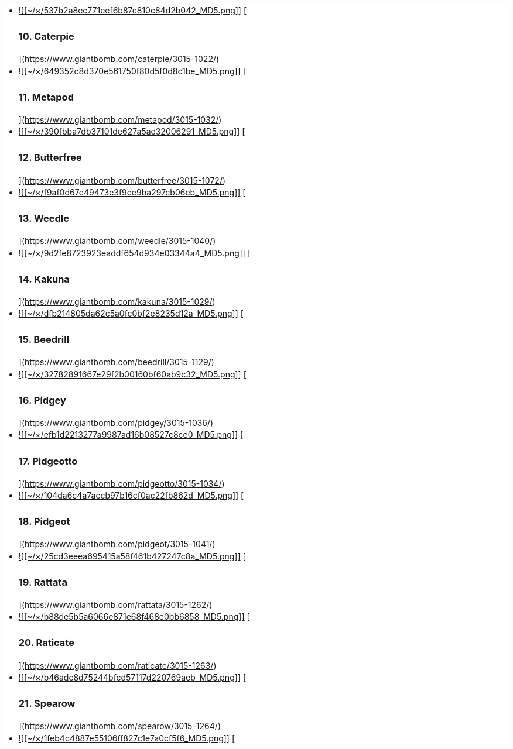 - [![[~/×/537b2a8ec771eef6b87c810c84d2b042_MD5.png]]](https://www.giantbomb.com/caterpie/3015-1022/)
	[
	### 10\. Caterpie
	](https://www.giantbomb.com/caterpie/3015-1022/)
- [![[~/×/649352c8d370e561750f80d5f0d8c1be_MD5.png]]](https://www.giantbomb.com/metapod/3015-1032/)
	[
	### 11\. Metapod
	](https://www.giantbomb.com/metapod/3015-1032/)
- [![[~/×/390fbba7db37101de627a5ae32006291_MD5.png]]](https://www.giantbomb.com/butterfree/3015-1072/)
	[
	### 12\. Butterfree
	](https://www.giantbomb.com/butterfree/3015-1072/)
- [![[~/×/f9af0d67e49473e3f9ce9ba297cb06eb_MD5.png]]](https://www.giantbomb.com/weedle/3015-1040/)
	[
	### 13\. Weedle
	](https://www.giantbomb.com/weedle/3015-1040/)
- [![[~/×/9d2fe8723923eaddf654d934e03344a4_MD5.png]]](https://www.giantbomb.com/kakuna/3015-1029/)
	[
	### 14\. Kakuna
	](https://www.giantbomb.com/kakuna/3015-1029/)
- [![[~/×/dfb214805da62c5a0fc0bf2e8235d12a_MD5.png]]](https://www.giantbomb.com/beedrill/3015-1129/)
	[
	### 15\. Beedrill
	](https://www.giantbomb.com/beedrill/3015-1129/)
- [![[~/×/32782891667e29f2b00160bf60ab9c32_MD5.png]]](https://www.giantbomb.com/pidgey/3015-1036/)
	[
	### 16\. Pidgey
	](https://www.giantbomb.com/pidgey/3015-1036/)
- [![[~/×/efb1d2213277a9987ad16b08527c8ce0_MD5.png]]](https://www.giantbomb.com/pidgeotto/3015-1034/)
	[
	### 17\. Pidgeotto
	](https://www.giantbomb.com/pidgeotto/3015-1034/)
- [![[~/×/104da6c4a7accb97b16cf0ac22fb862d_MD5.png]]](https://www.giantbomb.com/pidgeot/3015-1041/)
	[
	### 18\. Pidgeot
	](https://www.giantbomb.com/pidgeot/3015-1041/)
- [![[~/×/25cd3eeea695415a58f461b427247c8a_MD5.png]]](https://www.giantbomb.com/rattata/3015-1262/)
	[
	### 19\. Rattata
	](https://www.giantbomb.com/rattata/3015-1262/)
- [![[~/×/b88de5b5a6066e871e68f468e0bb6858_MD5.png]]](https://www.giantbomb.com/raticate/3015-1263/)
	[
	### 20\. Raticate
	](https://www.giantbomb.com/raticate/3015-1263/)
- [![[~/×/b46adc8d75244bfcd57117d220769aeb_MD5.png]]](https://www.giantbomb.com/spearow/3015-1264/)
	[
	### 21\. Spearow
	](https://www.giantbomb.com/spearow/3015-1264/)
- [![[~/×/1feb4c4887e55106ff827c1e7a0cf5f6_MD5.png]]](https://www.giantbomb.com/fearow/3015-1266/)
	[